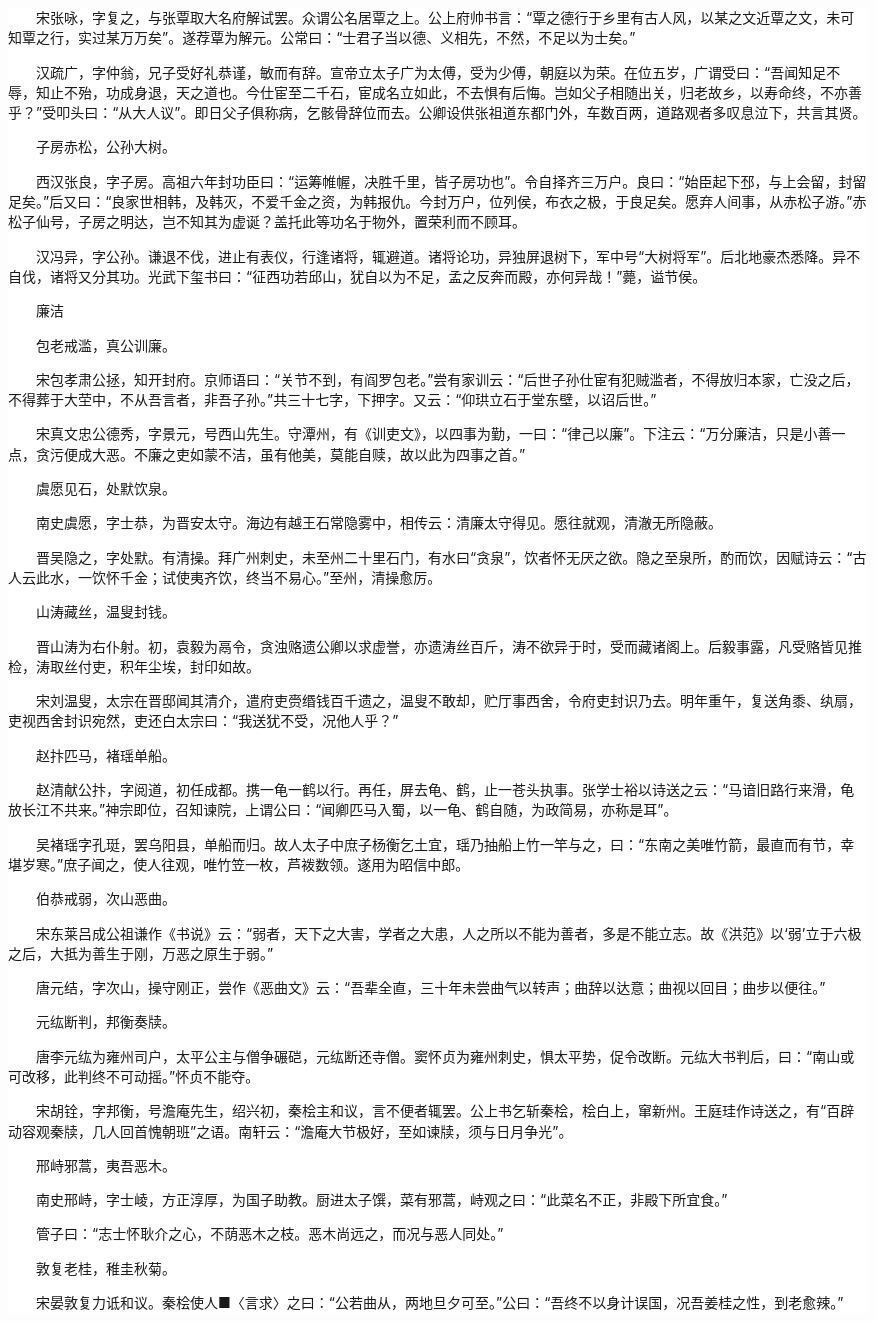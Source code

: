 　　宋张咏，字复之，与张覃取大名府解试罢。众谓公名居覃之上。公上府帅书言：“覃之德行于乡里有古人风，以某之文近覃之文，未可知覃之行，实过某万万矣”。遂荐覃为解元。公常曰：“士君子当以德、义相先，不然，不足以为士矣。”

　　汉疏广，字仲翁，兄子受好礼恭谨，敏而有辞。宣帝立太子广为太傅，受为少傅，朝庭以为荣。在位五岁，广谓受曰：“吾闻知足不辱，知止不殆，功成身退，天之道也。今仕宦至二千石，宦成名立如此，不去惧有后悔。岂如父子相随出关，归老故乡，以寿命终，不亦善乎？”受叩头曰：“从大人议”。即日父子俱称病，乞骸骨辞位而去。公卿设供张祖道东都门外，车数百两，道路观者多叹息泣下，共言其贤。

　　子房赤松，公孙大树。

　　西汉张良，字子房。高祖六年封功臣曰：“运筹帷幄，决胜千里，皆子房功也”。令自择齐三万户。良曰：“始臣起下邳，与上会留，封留足矣。”后又曰：“良家世相韩，及韩灭，不爱千金之资，为韩报仇。今封万户，位列侯，布衣之极，于良足矣。愿弃人间事，从赤松子游。”赤松子仙号，子房之明达，岂不知其为虚诞？盖托此等功名于物外，置荣利而不顾耳。

　　汉冯异，字公孙。谦退不伐，进止有表仪，行逢诸将，辄避道。诸将论功，异独屏退树下，军中号“大树将军”。后北地豪杰悉降。异不自伐，诸将又分其功。光武下玺书曰：“征西功若邱山，犹自以为不足，孟之反奔而殿，亦何异哉！”薨，谥节侯。

　　廉洁

　　包老戒滥，真公训廉。

　　宋包孝肃公拯，知开封府。京师语曰：“关节不到，有阎罗包老。”尝有家训云：“后世子孙仕宦有犯贼滥者，不得放归本家，亡没之后，不得葬于大茔中，不从吾言者，非吾子孙。”共三十七字，下押字。又云：“仰珙立石于堂东壁，以诏后世。”

　　宋真文忠公德秀，字景元，号西山先生。守潭州，有《训吏文》，以四事为勤，一曰：“律己以廉”。下注云：“万分廉洁，只是小善一点，贪污便成大恶。不廉之吏如蒙不洁，虽有他美，莫能自赎，故以此为四事之首。”

　　虞愿见石，处默饮泉。

　　南史虞愿，字士恭，为晋安太守。海边有越王石常隐雾中，相传云：清廉太守得见。愿往就观，清澈无所隐蔽。

　　晋吴隐之，字处默。有清操。拜广州刺史，未至州二十里石门，有水曰“贪泉”，饮者怀无厌之欲。隐之至泉所，酌而饮，因赋诗云：“古人云此水，一饮怀千金；试使夷齐饮，终当不易心。”至州，清操愈厉。

　　山涛藏丝，温叟封钱。

　　晋山涛为右仆射。初，袁毅为鬲令，贪浊赂遗公卿以求虚誉，亦遗涛丝百斤，涛不欲异于时，受而藏诸阁上。后毅事露，凡受赂皆见推检，涛取丝付吏，积年尘埃，封印如故。

　　宋刘温叟，太宗在晋邸闻其清介，遣府吏赍缗钱百千遗之，温叟不敢却，贮厅事西舍，令府吏封识乃去。明年重午，复送角黍、纨扇，吏视西舍封识宛然，吏还白太宗曰：“我送犹不受，况他人乎？”

　　赵抃匹马，褚瑶单船。

　　赵清献公抃，字阅道，初任成都。携一龟一鹤以行。再任，屏去龟、鹤，止一苍头执事。张学士裕以诗送之云：“马谙旧路行来滑，龟放长江不共来。”神宗即位，召知谏院，上谓公曰：“闻卿匹马入蜀，以一龟、鹤自随，为政简易，亦称是耳”。

　　吴褚瑶字孔珽，罢乌阳县，单船而归。故人太子中庶子杨衡乞土宜，瑶乃抽船上竹一竿与之，曰：“东南之美唯竹箭，最直而有节，幸堪岁寒。”庶子闻之，使人往观，唯竹笠一枚，芦袯数领。遂用为昭信中郎。

　　伯恭戒弱，次山恶曲。

　　宋东莱吕成公祖谦作《书说》云：“弱者，天下之大害，学者之大患，人之所以不能为善者，多是不能立志。故《洪范》以‘弱’立于六极之后，大抵为善生于刚，万恶之原生于弱。”

　　唐元结，字次山，操守刚正，尝作《恶曲文》云：“吾辈全直，三十年未尝曲气以转声；曲辞以达意；曲视以回目；曲步以便往。”

　　元纮断判，邦衡奏牍。

　　唐李元纮为雍州司户，太平公主与僧争碾硙，元纮断还寺僧。窦怀贞为雍州刺史，惧太平势，促令改断。元纮大书判后，曰：“南山或可改移，此判终不可动摇。”怀贞不能夺。

　　宋胡铨，字邦衡，号澹庵先生，绍兴初，秦桧主和议，言不便者辄罢。公上书乞斩秦桧，桧白上，窜新州。王庭珪作诗送之，有“百辟动容观秦牍，几人回首愧朝班”之语。南轩云：“澹庵大节极好，至如谏牍，须与日月争光”。

　　邢峙邪蒿，夷吾恶木。

　　南史邢峙，字士崚，方正淳厚，为国子助教。厨进太子馔，菜有邪蒿，峙观之曰：“此菜名不正，非殿下所宜食。”

　　管子曰：“志士怀耿介之心，不荫恶木之枝。恶木尚远之，而况与恶人同处。”

　　敦复老桂，稚圭秋菊。

　　宋晏敦复力诋和议。秦桧使人■〈言求〉之曰：“公若曲从，两地旦夕可至。”公曰：“吾终不以身计误国，况吾姜桂之性，到老愈辣。”
